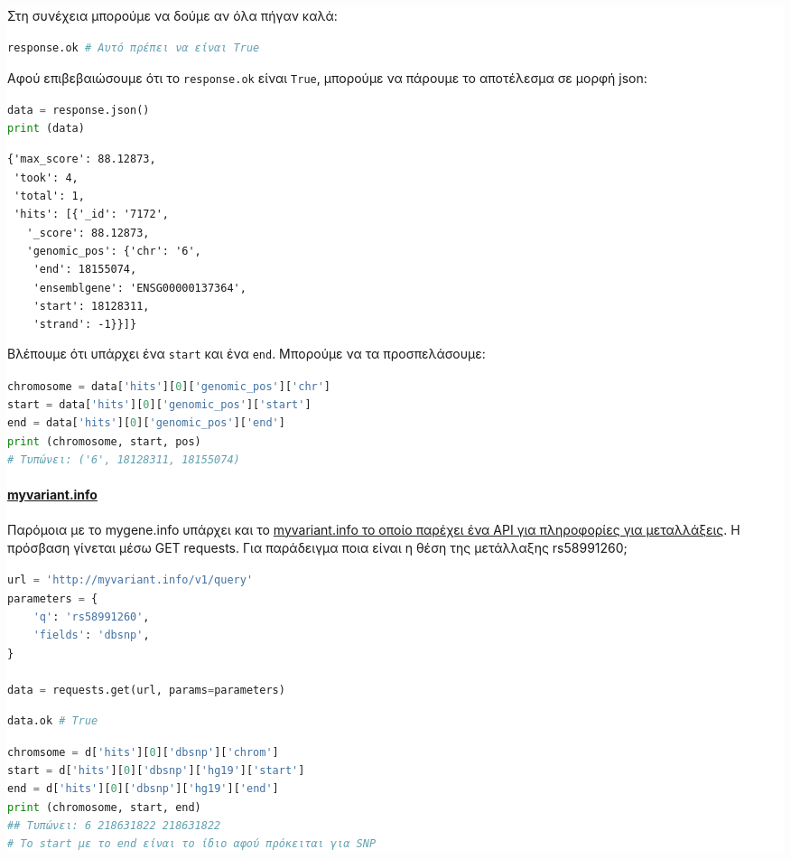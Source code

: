 Στη συνέχεια μπορούμε να δούμε αν όλα πήγαν καλά:

```python
response.ok # Αυτό πρέπει να είναι True
```

Αφού επιβεβαιώσουμε ότι το ```response.ok``` είναι ```True```, μπορούμε να πάρουμε το αποτέλεσμα σε μορφή json:

```python
data = response.json()
print (data)
```
```text
{'max_score': 88.12873,
 'took': 4,
 'total': 1,
 'hits': [{'_id': '7172',
   '_score': 88.12873,
   'genomic_pos': {'chr': '6',
    'end': 18155074,
    'ensemblgene': 'ENSG00000137364',
    'start': 18128311,
    'strand': -1}}]}
```

Βλέπουμε ότι υπάρχει ένα ```start``` και ένα ```end```. Μπορούμε να τα προσπελάσουμε:

```python
chromosome = data['hits'][0]['genomic_pos']['chr']
start = data['hits'][0]['genomic_pos']['start']
end = data['hits'][0]['genomic_pos']['end']
print (chromosome, start, pos)
# Τυπώνει: ('6', 18128311, 18155074)
```  

#### [myvariant.info](http://docs.myvariant.info/en/latest/)
Παρόμοια με το mygene.info υπάρχει και το [myvariant.info το οποίο παρέχει ένα API για πληροφορίες για μεταλλάξεις](http://docs.myvariant.info/en/latest/). 
Η πρόσβαση γίνεται μέσω GET requests. 
Για παράδειγμα ποια είναι η θέση της μετάλλαξης rs58991260;

```python
url = 'http://myvariant.info/v1/query'
parameters = {
    'q': 'rs58991260',
    'fields': 'dbsnp',
}

data = requests.get(url, params=parameters)
```
```python
data.ok # True
```
```python
chromsome = d['hits'][0]['dbsnp']['chrom']
start = d['hits'][0]['dbsnp']['hg19']['start']
end = d['hits'][0]['dbsnp']['hg19']['end']
print (chromosome, start, end)
## Τυπώνει: 6 218631822 218631822 
# To start με το end είναι το ίδιο αφού πρόκειται για SNP
```
